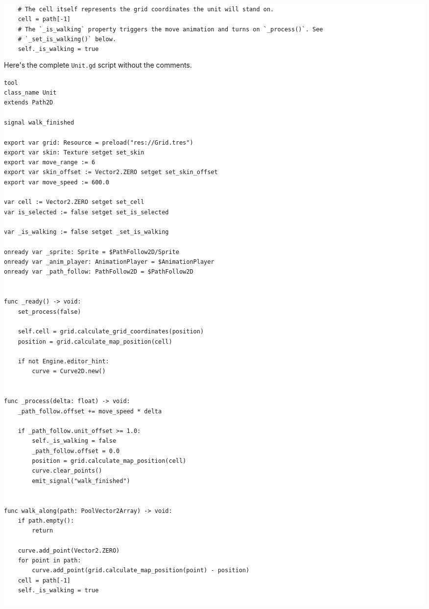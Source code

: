 ```gdscript
	# The cell itself represents the grid coordinates the unit will stand on.
	cell = path[-1]
	# The `_is_walking` property triggers the move animation and turns on `_process()`. See
	# `_set_is_walking()` below.
	self._is_walking = true
```

Here's the complete `Unit.gd` script without the comments.

```gdscript
tool
class_name Unit
extends Path2D

signal walk_finished

export var grid: Resource = preload("res://Grid.tres")
export var skin: Texture setget set_skin
export var move_range := 6
export var skin_offset := Vector2.ZERO setget set_skin_offset
export var move_speed := 600.0

var cell := Vector2.ZERO setget set_cell
var is_selected := false setget set_is_selected

var _is_walking := false setget _set_is_walking

onready var _sprite: Sprite = $PathFollow2D/Sprite
onready var _anim_player: AnimationPlayer = $AnimationPlayer
onready var _path_follow: PathFollow2D = $PathFollow2D


func _ready() -> void:
	set_process(false)

	self.cell = grid.calculate_grid_coordinates(position)
	position = grid.calculate_map_position(cell)

	if not Engine.editor_hint:
		curve = Curve2D.new()


func _process(delta: float) -> void:
	_path_follow.offset += move_speed * delta

	if _path_follow.unit_offset >= 1.0:
		self._is_walking = false
		_path_follow.offset = 0.0
		position = grid.calculate_map_position(cell)
		curve.clear_points()
		emit_signal("walk_finished")


func walk_along(path: PoolVector2Array) -> void:
	if path.empty():
		return

	curve.add_point(Vector2.ZERO)
	for point in path:
		curve.add_point(grid.calculate_map_position(point) - position)
	cell = path[-1]
	self._is_walking = true


```